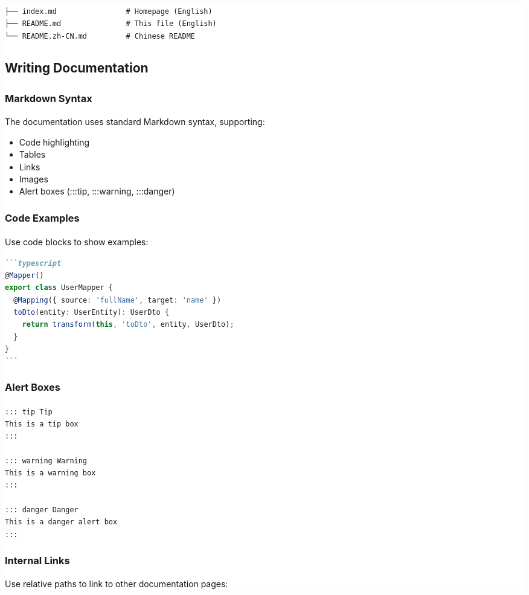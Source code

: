 ```
├── index.md                # Homepage (English)
├── README.md               # This file (English)
└── README.zh-CN.md         # Chinese README
```

## Writing Documentation

### Markdown Syntax

The documentation uses standard Markdown syntax, supporting:

- Code highlighting
- Tables
- Links
- Images
- Alert boxes (:::tip, :::warning, :::danger)

### Code Examples

Use code blocks to show examples:

````markdown
```typescript
@Mapper()
export class UserMapper {
  @Mapping({ source: 'fullName', target: 'name' })
  toDto(entity: UserEntity): UserDto {
    return transform(this, 'toDto', entity, UserDto);
  }
}
```
````

### Alert Boxes

```markdown
::: tip Tip
This is a tip box
:::

::: warning Warning
This is a warning box
:::

::: danger Danger
This is a danger alert box
:::
```

### Internal Links

Use relative paths to link to other documentation pages:
